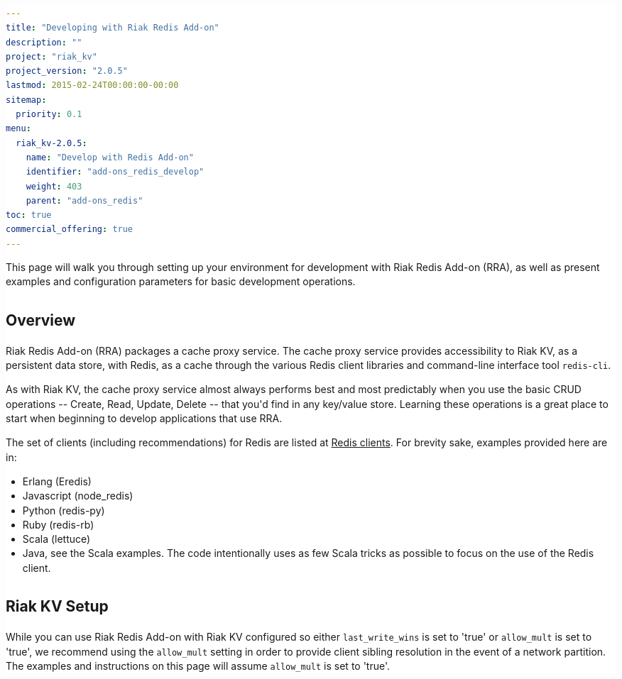 ```yaml
---
title: "Developing with Riak Redis Add-on"
description: ""
project: "riak_kv"
project_version: "2.0.5"
lastmod: 2015-02-24T00:00:00-00:00
sitemap:
  priority: 0.1
menu:
  riak_kv-2.0.5:
    name: "Develop with Redis Add-on"
    identifier: "add-ons_redis_develop"
    weight: 403
    parent: "add-ons_redis"
toc: true
commercial_offering: true
---
```


[redis-clients]: http://redis.io/clients
[usage bucket types]: {{<baseurl>}}riak/kv/2.0.5/developing/usage/bucket-types/
[dev api http]: {{<baseurl>}}riak/kv/2.0.5/developing/api/http
[config-behaviors]: http://basho.com/posts/technical/riaks-config-behaviors-part-4/
[apps replication properties]: {{<baseurl>}}riak/kv/2.0.5/developing/app-guide/replication-properties
[usage commit hooks]: {{<baseurl>}}riak/kv/2.0.5/developing/usage/commit-hooks/
[concept causal context]: {{<baseurl>}}riak/kv/2.0.5/learn/concepts/causal-context
[ee]: http://basho.com/contact/

This page will walk you through setting up your environment for development with Riak Redis Add-on (RRA), as well as present examples and configuration parameters for basic development operations.

## Overview

Riak Redis Add-on (RRA) packages a cache proxy service. The cache proxy service provides accessibility to Riak KV, as a persistent data store, with Redis, as a cache through the various Redis client libraries and command-line interface tool `redis-cli`.

As with Riak KV, the cache proxy service almost always performs best and most
predictably when you use the basic CRUD operations -- Create, Read, Update,
Delete -- that you'd find in any key/value store. Learning these operations
is a great place to start when beginning to develop applications that use
RRA.

The set of clients (including recommendations) for Redis are listed at
[Redis clients][redis-clients]. For brevity sake, examples provided here are
in:

* Erlang (Eredis)
* Javascript (node_redis)
* Python (redis-py)
* Ruby (redis-rb)
* Scala (lettuce)
* Java, see the Scala examples. The code intentionally uses as few Scala tricks as possible to focus on the use of the Redis client.

## Riak KV Setup

While you can use Riak Redis Add-on with Riak KV configured so either `last_write_wins` is set to 'true' or `allow_mult` is set to 'true', we recommend using the  `allow_mult` setting in order to provide client sibling resolution in the event of a network partition. The examples and instructions on this page will assume `allow_mult` is set to 'true'.
